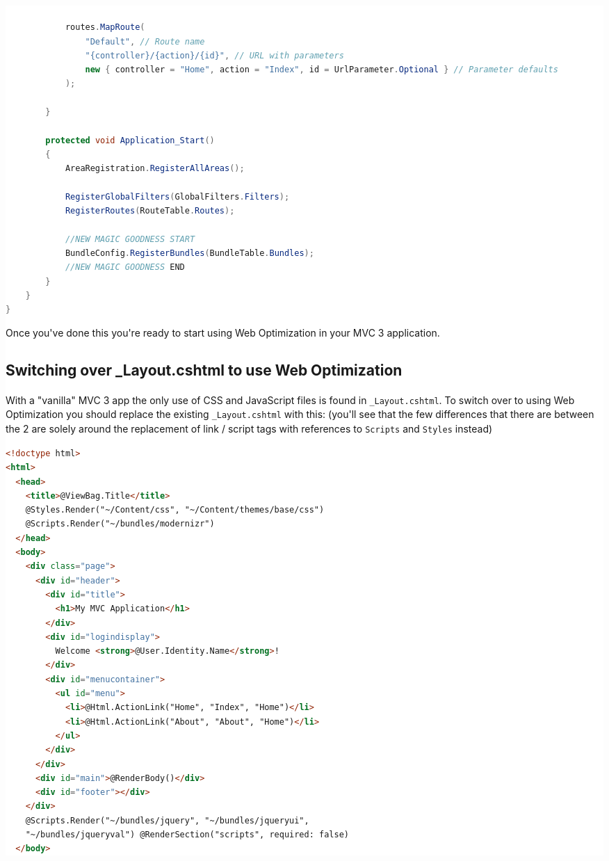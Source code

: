 ```cs

            routes.MapRoute(
                "Default", // Route name
                "{controller}/{action}/{id}", // URL with parameters
                new { controller = "Home", action = "Index", id = UrlParameter.Optional } // Parameter defaults
            );

        }

        protected void Application_Start()
        {
            AreaRegistration.RegisterAllAreas();

            RegisterGlobalFilters(GlobalFilters.Filters);
            RegisterRoutes(RouteTable.Routes);

            //NEW MAGIC GOODNESS START
            BundleConfig.RegisterBundles(BundleTable.Bundles);
            //NEW MAGIC GOODNESS END
        }
    }
}
```

Once you've done this you're ready to start using Web Optimization in your MVC 3 application.

## Switching over \_Layout.cshtml to use Web Optimization

With a "vanilla" MVC 3 app the only use of CSS and JavaScript files is found in `_Layout.cshtml`. To switch over to using Web Optimization you should replace the existing `_Layout.cshtml` with this: (you'll see that the few differences that there are between the 2 are solely around the replacement of link / script tags with references to `Scripts` and `Styles` instead)

```html
<!doctype html>
<html>
  <head>
    <title>@ViewBag.Title</title>
    @Styles.Render("~/Content/css", "~/Content/themes/base/css")
    @Scripts.Render("~/bundles/modernizr")
  </head>
  <body>
    <div class="page">
      <div id="header">
        <div id="title">
          <h1>My MVC Application</h1>
        </div>
        <div id="logindisplay">
          Welcome <strong>@User.Identity.Name</strong>!
        </div>
        <div id="menucontainer">
          <ul id="menu">
            <li>@Html.ActionLink("Home", "Index", "Home")</li>
            <li>@Html.ActionLink("About", "About", "Home")</li>
          </ul>
        </div>
      </div>
      <div id="main">@RenderBody()</div>
      <div id="footer"></div>
    </div>
    @Scripts.Render("~/bundles/jquery", "~/bundles/jqueryui",
    "~/bundles/jqueryval") @RenderSection("scripts", required: false)
  </body>
```